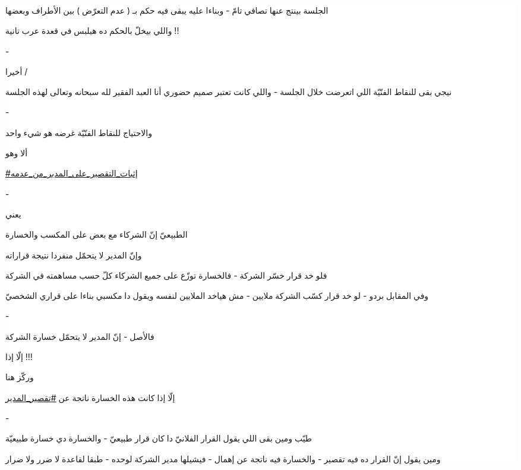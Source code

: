 الجلسة بينتج عنها تصافي تامّ - وبناءا عليه يبقى فيه حكم
بـ ( عدم التعرّض ) بين الأطراف وبعضها

واللي بيخلّ بالحكم ده هيلبس في قعدة عرب تانية !!

\-

أخيرا /

نيجي بقى للنقاط الفنّيّة اللي اتعرضت خلال الجلسة - واللي
كانت تعتبر صميم حضوري أنا العبد الفقير لله سبحانه وتعالى لهذه
الجلسة

\-

والاحتياج للنقاط الفنّيّة غرضه هو شيء واحد

ألا وهو

[<u>\#إثبات\_التقصير\_على\_المدير\_من\_عدمه</u>](https://www.facebook.com/hashtag/%D8%A5%D8%AB%D8%A8%D8%A7%D8%AA_%D8%A7%D9%84%D8%AA%D9%82%D8%B5%D9%8A%D8%B1_%D8%B9%D9%84%D9%89_%D8%A7%D9%84%D9%85%D8%AF%D9%8A%D8%B1_%D9%85%D9%86_%D8%B9%D8%AF%D9%85%D9%87?__eep__=6&__cft__%5b0%5d=AZVGEXpSG5b0r2b2DB58aw95XwTLtGR9NDf7s2Hj_9yooeBlFpBELL4tALHreD4hpQO-iw4rHYQamkFCltriKEPG1ytETJAYOdXabk0tRPGf-uAGnq0pHmCHVG7z6raWBD7g1YMoYtOmzKOwl3PRQ19C5401TP0vtJsJ59j4U4-Tk8lWfoWGawvuoi_ag8flwG8&__tn__=*NK-R)

\-

يعني

الطبيعيّ إنّ الشركاء مع بعض على المكسب والخسارة

وإنّ المدير لا يتحمّل منفردا نتيجة قراراته

فلو خد قرار خسّر الشركة - فالخسارة توزّع على جميع الشركاء
كلّ حسب مساهمته في الشركة

وفي المقابل بردو - لو خد قرار كسّب الشركة ملايين - مش
هياخد الملايين لنفسه ويقول دا مكسبي بناءا على قراري الشخصيّ

\-

فالأصل - إنّ المدير لا يتحمّل خسارة الشركة

إلّا إذا !!!

وركّز هنا

إلّا إذا كانت هذه الخسارة ناتجة عن
[<u>\#تقصير\_المدير</u>](https://www.facebook.com/hashtag/%D8%AA%D9%82%D8%B5%D9%8A%D8%B1_%D8%A7%D9%84%D9%85%D8%AF%D9%8A%D8%B1?__eep__=6&__cft__%5b0%5d=AZVGEXpSG5b0r2b2DB58aw95XwTLtGR9NDf7s2Hj_9yooeBlFpBELL4tALHreD4hpQO-iw4rHYQamkFCltriKEPG1ytETJAYOdXabk0tRPGf-uAGnq0pHmCHVG7z6raWBD7g1YMoYtOmzKOwl3PRQ19C5401TP0vtJsJ59j4U4-Tk8lWfoWGawvuoi_ag8flwG8&__tn__=*NK-R)

\-

طيّب ومين بقى اللي يقول القرار الفلانيّ دا كان قرار
طبيعيّ - والخسارة دي خسارة طبيعيّة

ومين يقول إنّ القرار ده فيه تقصير - والخسارة فيه ناتجة عن
إهمال - فيشيلها مدير الشركة لوحده - طبقا لقاعدة لا ضرر ولا ضرار
